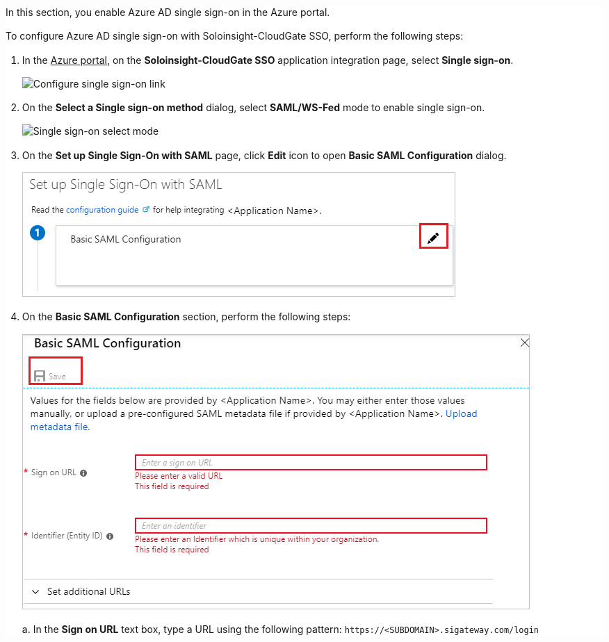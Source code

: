 In this section, you enable Azure AD single sign-on in the Azure portal.

To configure Azure AD single sign-on with Soloinsight-CloudGate SSO, perform the following steps:

1. In the [Azure portal](https://portal.azure.com/), on the **Soloinsight-CloudGate SSO** application integration page, select **Single sign-on**.

    ![Configure single sign-on link](common/select-sso.png)

2. On the **Select a Single sign-on method** dialog, select **SAML/WS-Fed** mode to enable single sign-on.

    ![Single sign-on select mode](common/select-saml-option.png)

3. On the **Set up Single Sign-On with SAML** page, click **Edit** icon to open **Basic SAML Configuration** dialog.

	![Edit Basic SAML Configuration](common/edit-urls.png)

4. On the **Basic SAML Configuration** section, perform the following steps:

    ![Soloinsight-CloudGate SSO Domain and URLs single sign-on information](common/sp-identifier.png)

	a. In the **Sign on URL** text box, type a URL using the following pattern:
    `https://<SUBDOMAIN>.sigateway.com/login`
